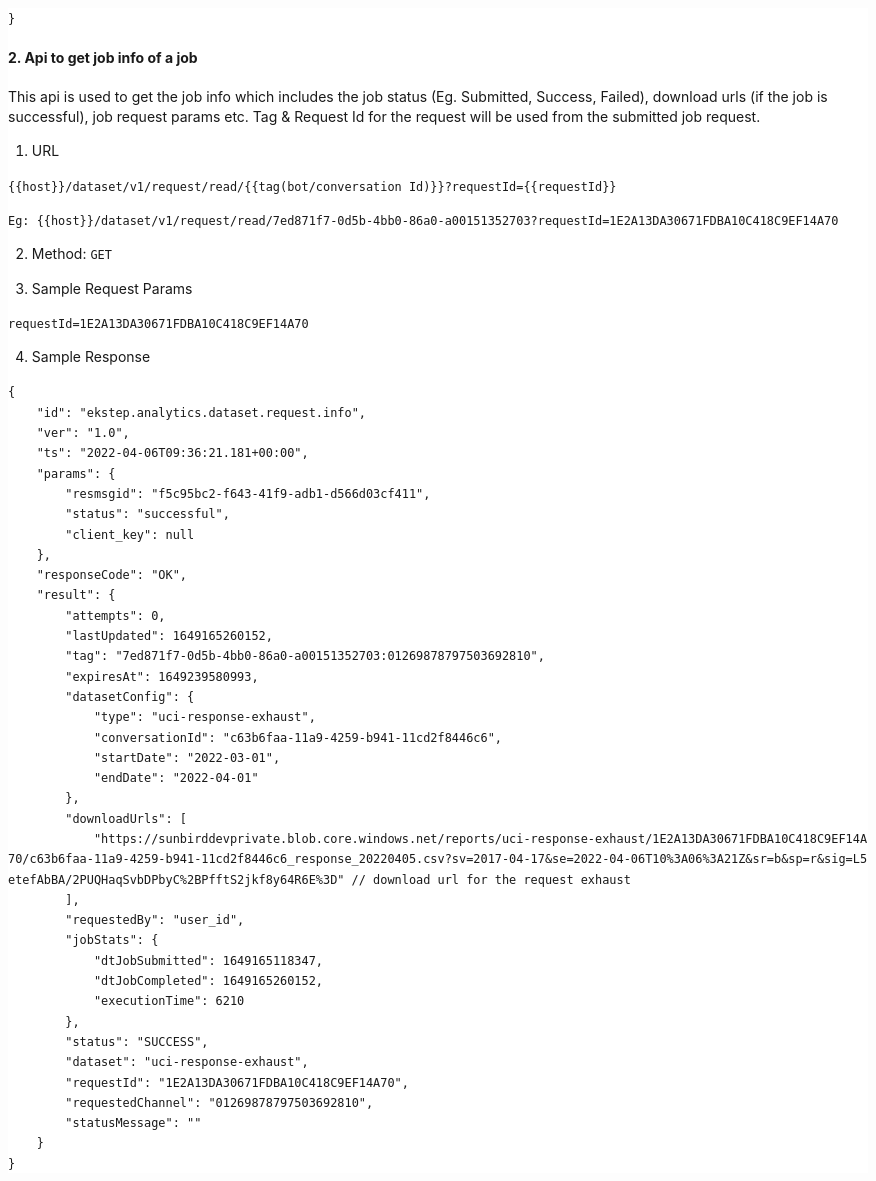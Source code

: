 ```
}
```

#### 2. Api to get job info of a job

This api is used to get the job info which includes the job status (Eg. Submitted, Success, Failed), download urls (if the job is successful), job request params etc. Tag & Request Id for the request will be used from the submitted job request.

1. URL
```
{{host}}/dataset/v1/request/read/{{tag(bot/conversation Id)}}?requestId={{requestId}}
```
```
Eg: {{host}}/dataset/v1/request/read/7ed871f7-0d5b-4bb0-86a0-a00151352703?requestId=1E2A13DA30671FDBA10C418C9EF14A70
```

2. Method: ```GET```

3. Sample Request Params
```
requestId=1E2A13DA30671FDBA10C418C9EF14A70
```

4. Sample Response
```
{
    "id": "ekstep.analytics.dataset.request.info",
    "ver": "1.0",
    "ts": "2022-04-06T09:36:21.181+00:00",
    "params": {
        "resmsgid": "f5c95bc2-f643-41f9-adb1-d566d03cf411",
        "status": "successful",
        "client_key": null
    },
    "responseCode": "OK",
    "result": {
        "attempts": 0,
        "lastUpdated": 1649165260152,
        "tag": "7ed871f7-0d5b-4bb0-86a0-a00151352703:01269878797503692810",
        "expiresAt": 1649239580993,
        "datasetConfig": {
            "type": "uci-response-exhaust",
            "conversationId": "c63b6faa-11a9-4259-b941-11cd2f8446c6",
            "startDate": "2022-03-01",
            "endDate": "2022-04-01"
        },
        "downloadUrls": [
            "https://sunbirddevprivate.blob.core.windows.net/reports/uci-response-exhaust/1E2A13DA30671FDBA10C418C9EF14A70/c63b6faa-11a9-4259-b941-11cd2f8446c6_response_20220405.csv?sv=2017-04-17&se=2022-04-06T10%3A06%3A21Z&sr=b&sp=r&sig=L5etefAbBA/2PUQHaqSvbDPbyC%2BPfftS2jkf8y64R6E%3D" // download url for the request exhaust 
        ],
        "requestedBy": "user_id",
        "jobStats": {
            "dtJobSubmitted": 1649165118347,
            "dtJobCompleted": 1649165260152,
            "executionTime": 6210
        },
        "status": "SUCCESS",
        "dataset": "uci-response-exhaust",
        "requestId": "1E2A13DA30671FDBA10C418C9EF14A70",
        "requestedChannel": "01269878797503692810",
        "statusMessage": ""
    }
}
```